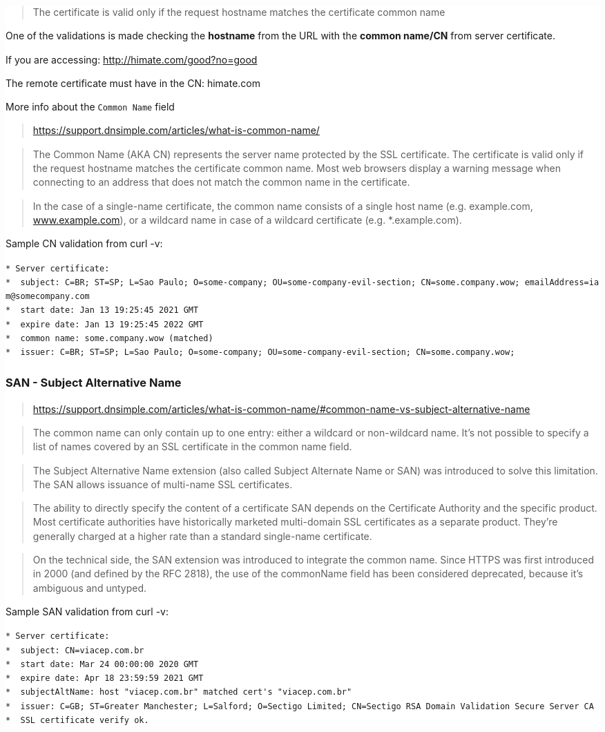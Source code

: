 > The certificate is valid only if the request hostname matches the certificate common name

One of the validations is made checking the __hostname__ from the URL with the __common name/CN__ from server certificate.

If you are accessing: http://himate.com/good?no=good

The remote certificate must have in the CN: himate.com 

More info about the `Common Name` field

> https://support.dnsimple.com/articles/what-is-common-name/

> The Common Name (AKA CN) represents the server name protected by the SSL certificate. The certificate is valid only if the request hostname matches the certificate common name. Most web browsers display a warning message when connecting to an address that does not match the common name in the certificate.

> In the case of a single-name certificate, the common name consists of a single host name (e.g. example.com, www.example.com), or a wildcard name in case of a wildcard certificate (e.g. *.example.com).

Sample CN validation from curl -v:

```
* Server certificate:
*  subject: C=BR; ST=SP; L=Sao Paulo; O=some-company; OU=some-company-evil-section; CN=some.company.wow; emailAddress=iam@somecompany.com
*  start date: Jan 13 19:25:45 2021 GMT
*  expire date: Jan 13 19:25:45 2022 GMT
*  common name: some.company.wow (matched)
*  issuer: C=BR; ST=SP; L=Sao Paulo; O=some-company; OU=some-company-evil-section; CN=some.company.wow;
```

### SAN - Subject Alternative Name

> https://support.dnsimple.com/articles/what-is-common-name/#common-name-vs-subject-alternative-name

> The common name can only contain up to one entry: either a wildcard or non-wildcard name. It’s not possible to specify a list of names covered by an SSL certificate in the common name field.

> The Subject Alternative Name extension (also called Subject Alternate Name or SAN) was introduced to solve this limitation. The SAN allows issuance of multi-name SSL certificates.

> The ability to directly specify the content of a certificate SAN depends on the Certificate Authority and the specific product. Most certificate authorities have historically marketed multi-domain SSL certificates as a separate product. They’re generally charged at a higher rate than a standard single-name certificate.

> On the technical side, the SAN extension was introduced to integrate the common name. Since HTTPS was first introduced in 2000 (and defined by the RFC 2818), the use of the commonName field has been considered deprecated, because it’s ambiguous and untyped.

Sample SAN validation from curl -v:

```
* Server certificate:
*  subject: CN=viacep.com.br
*  start date: Mar 24 00:00:00 2020 GMT
*  expire date: Apr 18 23:59:59 2021 GMT
*  subjectAltName: host "viacep.com.br" matched cert's "viacep.com.br"
*  issuer: C=GB; ST=Greater Manchester; L=Salford; O=Sectigo Limited; CN=Sectigo RSA Domain Validation Secure Server CA
*  SSL certificate verify ok.
```
